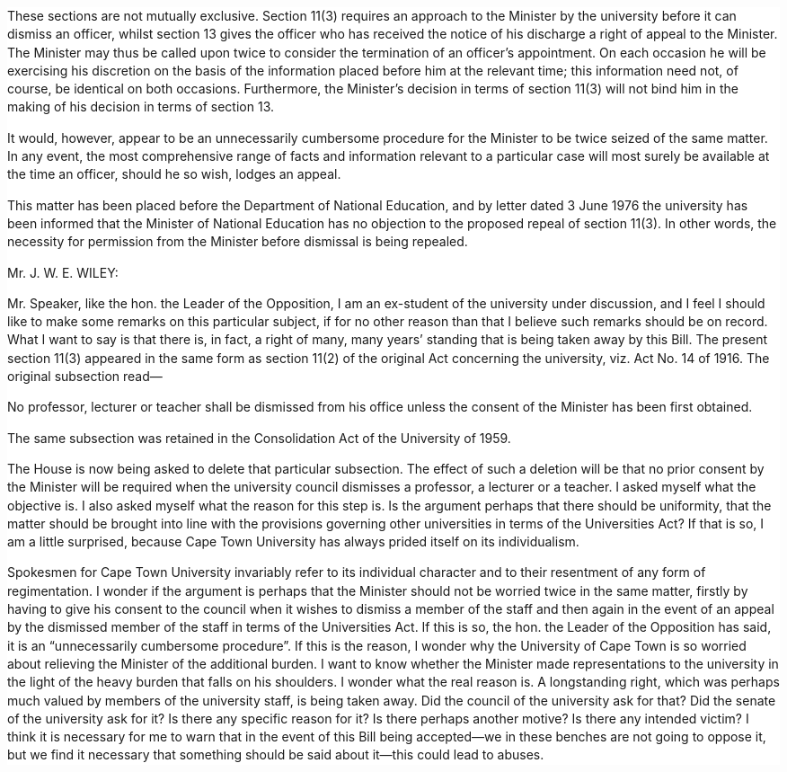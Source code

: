 <p>These sections are not mutually exclusive. Section 11(3) requires an approach to the Minister by the university before it can dismiss an officer, whilst section 13 gives the officer who has received the notice of his discharge a right of appeal to the Minister. The Minister may thus be called upon twice to consider the termination of an officer&#x2019;s appointment. On each occasion he will be exercising his discretion on the basis of the information placed before him at the relevant time; this information need not, of course, be identical on both occasions. Furthermore, the Minister&#x2019;s decision in terms of section 11(3) will not bind him in the making of his decision in terms of section 13.</p>

<p>It would, however, appear to be an unnecessarily cumbersome procedure for the Minister to be twice seized of the same matter. In any event, the most comprehensive range of facts and information relevant to a particular case will most surely be available at the time an officer, should he so wish, lodges an appeal.</p>

<p>This matter has been placed before the Department of National Education, and by letter dated 3 June 1976 the university has been informed that the Minister of National Education has no objection to the proposed repeal of section 11(3). In other words, the necessity for permission from the Minister before dismissal is being repealed.</p>

</speech>

<speech by="#wiley">

<from>Mr. <person refersTo="hansard_za">J. W. E. WILEY</person>:</from>

<p>Mr. Speaker, like the hon. the Leader of the Opposition, I am an ex-student of the university under discussion, and I feel I should like to make some remarks on this particular subject, if for no other reason than that I believe such remarks should be on record. What I want to say is that there is, in fact, a right of many, many years&#x2019; standing that is being taken away by this Bill. The present section 11(3) appeared in the same form as section 11(2) of the original Act concerning the university, viz. Act No. 14 of 1916. The original subsection read&#x2014;</p>

<block name="quote">No professor, lecturer or teacher shall be dismissed from his office unless the consent of the Minister has been first obtained.</block>

<p>The same subsection was retained in the Consolidation Act of the University of 1959.</p>

<p>The House is now being asked to delete that particular subsection. The effect of such a deletion will be that no prior consent by the Minister will be required when the university council dismisses a professor, a lecturer or a teacher. I asked myself what the objective is. I also asked myself what the reason for this step is. Is the argument perhaps that there should be uniformity, that the matter should be brought into line with the provisions governing other universities in terms of the Universities Act&#x003F; If that is so, I am a little surprised, because Cape Town University has always prided itself on its individualism.</p>

<p>Spokesmen for Cape Town University invariably refer to its individual character and to their resentment of any form of regimentation. I wonder if the argument is perhaps that the Minister should not be worried twice in the same matter, firstly by having to give his consent to the council when it wishes to dismiss a member of the staff and then again in the event of an appeal by the dismissed <span class="col_1471-1472" refersTo="page_0753"/>member of the staff in terms of the Universities Act. If this is so, the hon. the Leader of the Opposition has said, it is an &#x201C;unnecessarily cumbersome procedure&#x201D;. If this is the reason, I wonder why the University of Cape Town is so worried about relieving the Minister of the additional burden. I want to know whether the Minister made representations to the university in the light of the heavy burden that falls on his shoulders. I wonder what the real reason is. A longstanding right, which was perhaps much valued by members of the university staff, is being taken away. Did the council of the university ask for that&#x003F; Did the senate of the university ask for it&#x003F; Is there any specific reason for it&#x003F; Is there perhaps another motive&#x003F; Is there any intended victim&#x003F; I think it is necessary for me to warn that in the event of this Bill being accepted&#x2014;we in these benches are not going to oppose it, but we find it necessary that something should be said about it&#x2014;this could lead to abuses.</p>
